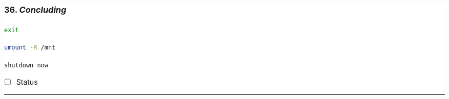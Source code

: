 
### 36. *Concluding*
```bash
exit
```


```bash
umount -R /mnt
```


```bash
shutdown now
```
- [ ] Status

---